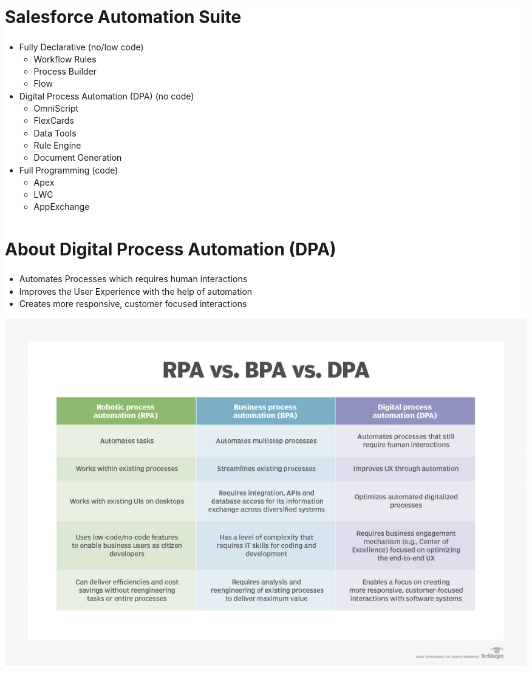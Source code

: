 # Salesforce Automation Suite
- Fully Declarative (no/low code)
    - Workflow Rules
    - Process Builder
    - Flow
- Digital Process Automation (DPA) (no code)
    - OmniScript
    - FlexCards
    - Data Tools
    - Rule Engine
    - Document Generation
- Full Programming (code)
    - Apex
    - LWC
    - AppExchange

# About Digital Process Automation (DPA)
- Automates Processes which requires human interactions
- Improves the User Experience with the help of automation
- Creates more responsive, customer focused interactions

![RPA vs BPA vs DPA](img/cio-rpa_vs_bpa_vs_dpa-f.png)
